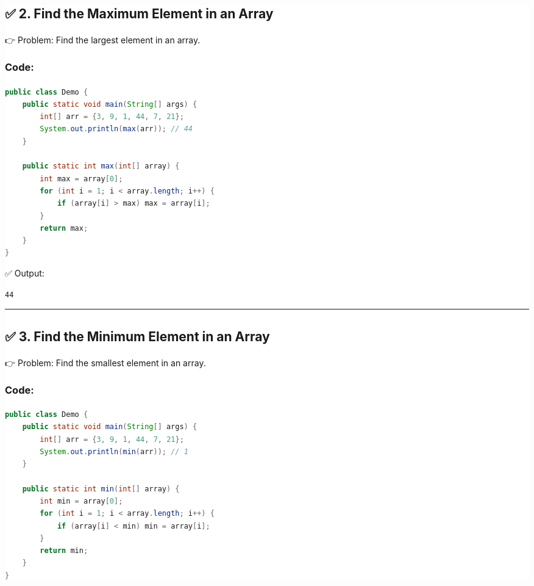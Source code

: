 ## ✅ 2. Find the Maximum Element in an Array

👉 Problem: Find the largest element in an array.

### Code:

```java
public class Demo {
    public static void main(String[] args) {
        int[] arr = {3, 9, 1, 44, 7, 21};
        System.out.println(max(arr)); // 44
    }

    public static int max(int[] array) {
        int max = array[0];
        for (int i = 1; i < array.length; i++) {
            if (array[i] > max) max = array[i];
        }
        return max;
    }
}
```

✅ Output:

```
44
```

---

## ✅ 3. Find the Minimum Element in an Array

👉 Problem: Find the smallest element in an array.

### Code:

```java
public class Demo {
    public static void main(String[] args) {
        int[] arr = {3, 9, 1, 44, 7, 21};
        System.out.println(min(arr)); // 1
    }

    public static int min(int[] array) {
        int min = array[0];
        for (int i = 1; i < array.length; i++) {
            if (array[i] < min) min = array[i];
        }
        return min;
    }
}
```
